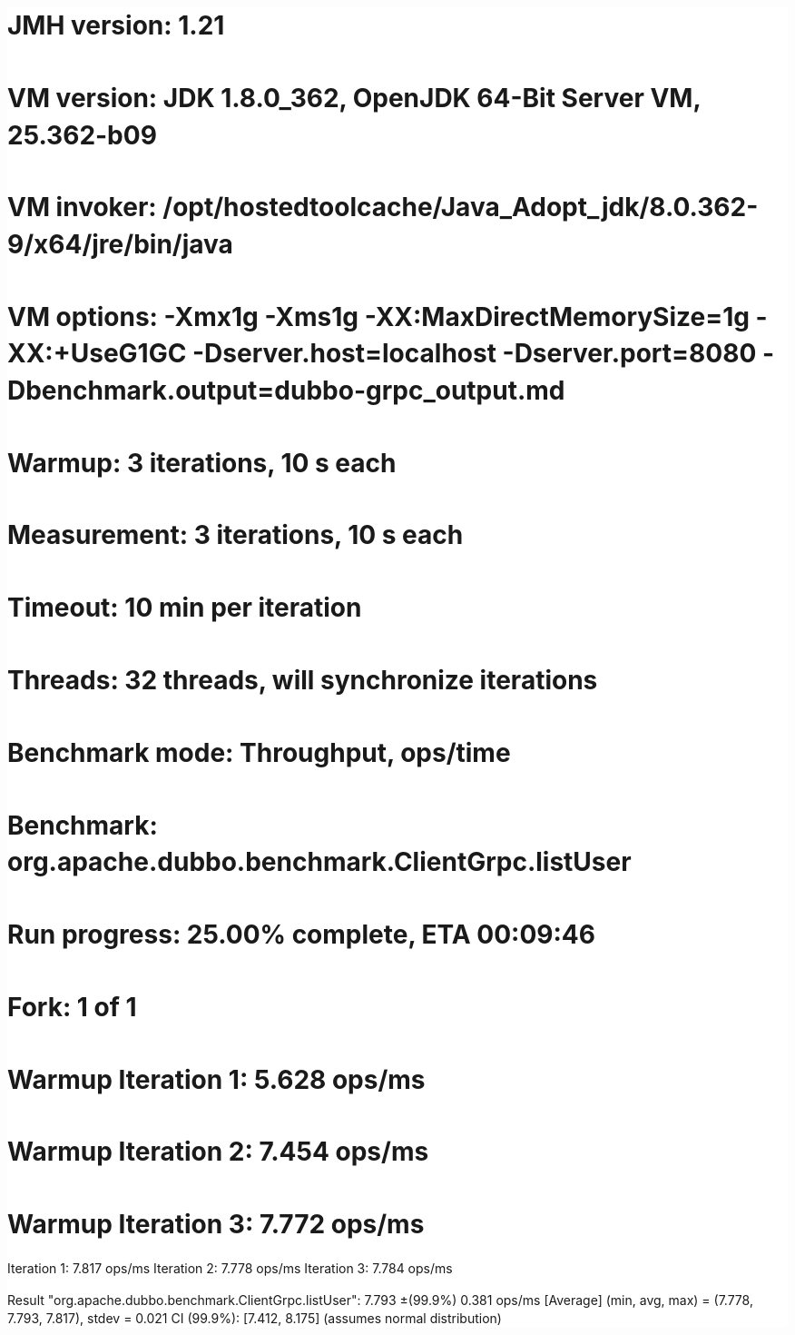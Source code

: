 
# JMH version: 1.21
# VM version: JDK 1.8.0_362, OpenJDK 64-Bit Server VM, 25.362-b09
# VM invoker: /opt/hostedtoolcache/Java_Adopt_jdk/8.0.362-9/x64/jre/bin/java
# VM options: -Xmx1g -Xms1g -XX:MaxDirectMemorySize=1g -XX:+UseG1GC -Dserver.host=localhost -Dserver.port=8080 -Dbenchmark.output=dubbo-grpc_output.md
# Warmup: 3 iterations, 10 s each
# Measurement: 3 iterations, 10 s each
# Timeout: 10 min per iteration
# Threads: 32 threads, will synchronize iterations
# Benchmark mode: Throughput, ops/time
# Benchmark: org.apache.dubbo.benchmark.ClientGrpc.listUser

# Run progress: 25.00% complete, ETA 00:09:46
# Fork: 1 of 1
# Warmup Iteration   1: 5.628 ops/ms
# Warmup Iteration   2: 7.454 ops/ms
# Warmup Iteration   3: 7.772 ops/ms
Iteration   1: 7.817 ops/ms
Iteration   2: 7.778 ops/ms
Iteration   3: 7.784 ops/ms


Result "org.apache.dubbo.benchmark.ClientGrpc.listUser":
  7.793 ±(99.9%) 0.381 ops/ms [Average]
  (min, avg, max) = (7.778, 7.793, 7.817), stdev = 0.021
  CI (99.9%): [7.412, 8.175] (assumes normal distribution)
